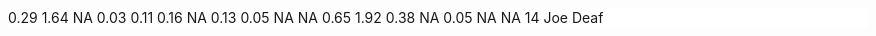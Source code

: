 <td style="text-align:right;">
0.29
</td>
<td style="text-align:right;">
1.64
</td>
<td style="text-align:right;">
NA
</td>
<td style="text-align:right;">
0.03
</td>
<td style="text-align:right;">
0.11
</td>
<td style="text-align:right;">
0.16
</td>
<td style="text-align:right;">
NA
</td>
<td style="text-align:right;">
0.13
</td>
<td style="text-align:right;">
0.05
</td>
<td style="text-align:right;">
NA
</td>
<td style="text-align:right;">
NA
</td>
<td style="text-align:right;">
0.65
</td>
<td style="text-align:right;">
1.92
</td>
<td style="text-align:right;">
0.38
</td>
<td style="text-align:right;">
NA
</td>
<td style="text-align:right;">
0.05
</td>
<td style="text-align:right;">
NA
</td>
<td style="text-align:right;">
NA
</td>
</tr>
<tr>
<td style="text-align:right;">
14
</td>
<td style="text-align:left;">
Joe
</td>
<td style="text-align:left;">
Deaf